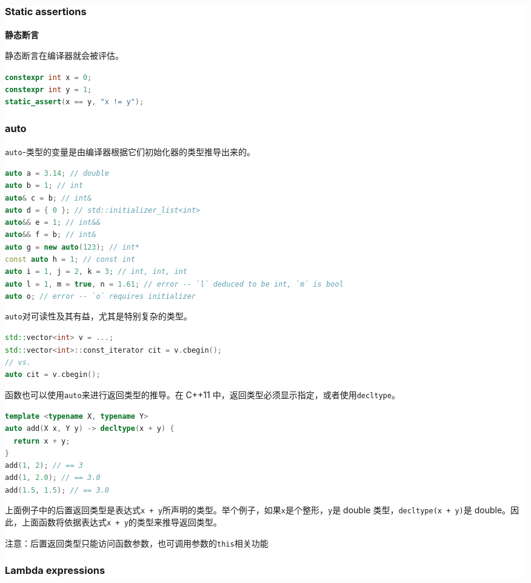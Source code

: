 ### Static assertions

**静态断言**

静态断言在编译器就会被评估。

```c++
constexpr int x = 0;
constexpr int y = 1;
static_assert(x == y, "x != y");
```

### auto

`auto`-类型的变量是由编译器根据它们初始化器的类型推导出来的。

```c++
auto a = 3.14; // double
auto b = 1; // int
auto& c = b; // int&
auto d = { 0 }; // std::initializer_list<int>
auto&& e = 1; // int&&
auto&& f = b; // int&
auto g = new auto(123); // int*
const auto h = 1; // const int
auto i = 1, j = 2, k = 3; // int, int, int
auto l = 1, m = true, n = 1.61; // error -- `l` deduced to be int, `m` is bool
auto o; // error -- `o` requires initializer
```

`auto`对可读性及其有益，尤其是特别复杂的类型。

```c++
std::vector<int> v = ...;
std::vector<int>::const_iterator cit = v.cbegin();
// vs.
auto cit = v.cbegin();
```

函数也可以使用`auto`来进行返回类型的推导。在 C++11 中，返回类型必须显示指定，或者使用`decltype`。

```c++
template <typename X, typename Y>
auto add(X x, Y y) -> decltype(x + y) {
  return x + y;
}
add(1, 2); // == 3
add(1, 2.0); // == 3.0
add(1.5, 1.5); // == 3.0
```

上面例子中的后置返回类型是表达式`x + y`所声明的类型。举个例子，如果`x`是个整形，`y`是 double 类型，`decltype(x + y)`是 double。因此，上面函数将依据表达式`x + y`的类型来推导返回类型。

注意：后置返回类型只能访问函数参数，也可调用参数的`this`相关功能

### Lambda expressions
